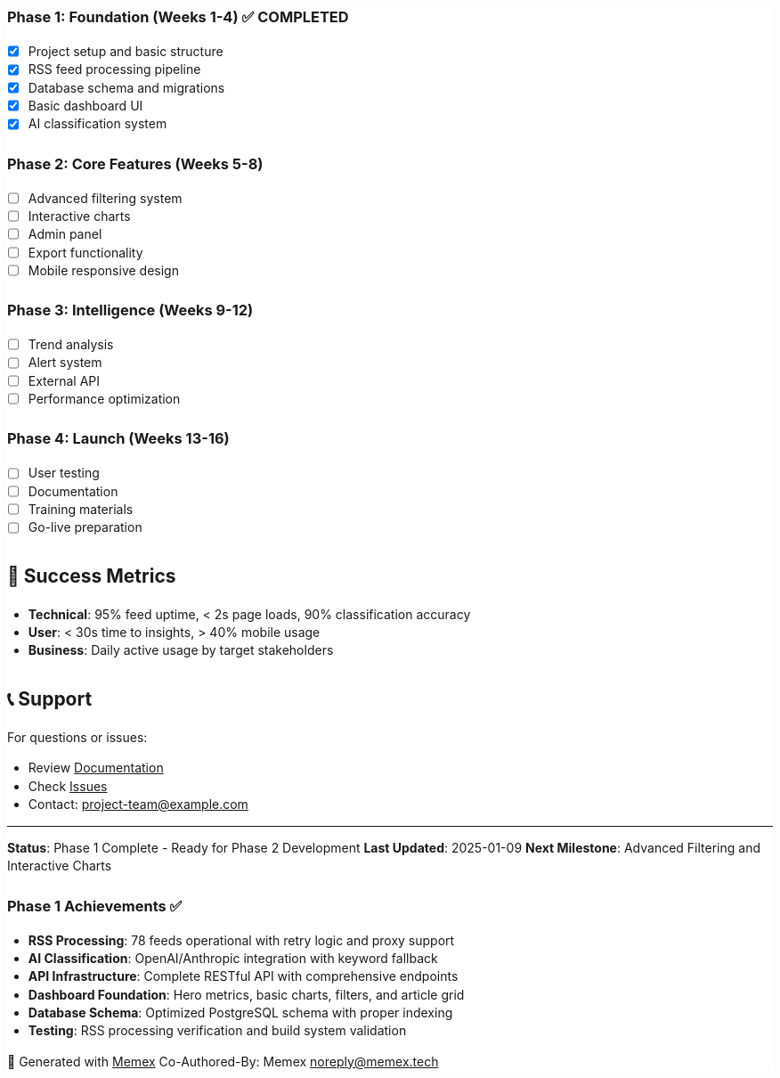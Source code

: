 ### Phase 1: Foundation (Weeks 1-4) ✅ COMPLETED
- [x] Project setup and basic structure
- [x] RSS feed processing pipeline
- [x] Database schema and migrations
- [x] Basic dashboard UI
- [x] AI classification system

### Phase 2: Core Features (Weeks 5-8)
- [ ] Advanced filtering system
- [ ] Interactive charts
- [ ] Admin panel
- [ ] Export functionality
- [ ] Mobile responsive design

### Phase 3: Intelligence (Weeks 9-12)
- [ ] Trend analysis
- [ ] Alert system
- [ ] External API
- [ ] Performance optimization

### Phase 4: Launch (Weeks 13-16)
- [ ] User testing
- [ ] Documentation
- [ ] Training materials
- [ ] Go-live preparation

## 🎯 Success Metrics

- **Technical**: 95% feed uptime, < 2s page loads, 90% classification accuracy
- **User**: < 30s time to insights, > 40% mobile usage
- **Business**: Daily active usage by target stakeholders

## 📞 Support

For questions or issues:
- Review [Documentation](docs/)
- Check [Issues](../../issues)
- Contact: [project-team@example.com](mailto:project-team@example.com)

---

**Status**: Phase 1 Complete - Ready for Phase 2 Development
**Last Updated**: 2025-01-09
**Next Milestone**: Advanced Filtering and Interactive Charts

### Phase 1 Achievements ✅
- **RSS Processing**: 78 feeds operational with retry logic and proxy support
- **AI Classification**: OpenAI/Anthropic integration with keyword fallback
- **API Infrastructure**: Complete RESTful API with comprehensive endpoints
- **Dashboard Foundation**: Hero metrics, basic charts, filters, and article grid
- **Database Schema**: Optimized PostgreSQL schema with proper indexing
- **Testing**: RSS processing verification and build system validation

🤖 Generated with [Memex](https://memex.tech)
Co-Authored-By: Memex <noreply@memex.tech>